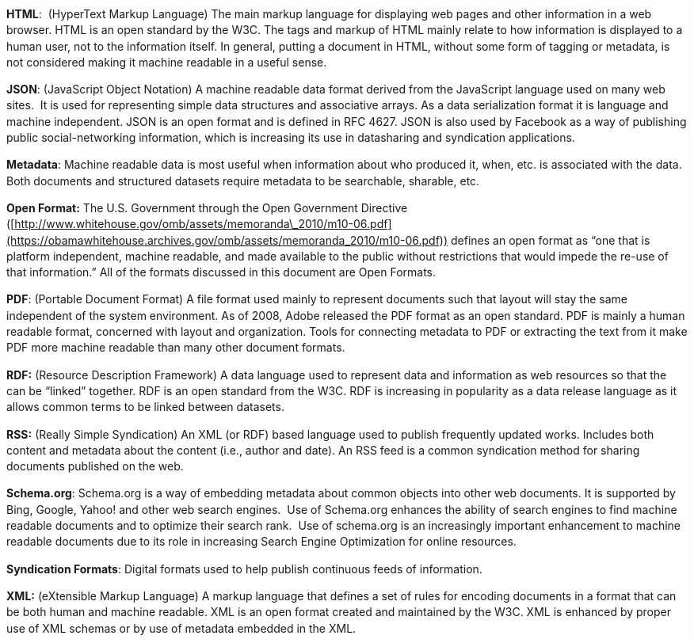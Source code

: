 
**HTML**:  (HyperText Markup Language) The main markup language for displaying web pages and other information in a web browser. HTML is an open standard by the W3C. The tags and markup of HTML mainly relate to how information is displayed to a human user, not to the information itself. In general, putting a document in HTML, without some form of tagging or metadata, is not considered making it machine readable in a useful sense.


**JSON**: (JavaScript Object Notation) A machine readable data format derived from the JavaScript language used on many web sites.  It is used for representing simple data structures and associative arrays. As a data serialization format it is language and machine independent. JSON is an open format and is defined in RFC 4627. JSON is also used by Facebook as a way of publishing public social-networking information, which is increasing its use in datasharing and syndication applications.


**Metadata**: Machine readable data is most useful when information about who produced it, when, etc. is associated with the data. Both documents and structured datasets require metadata to be searchable, sharable, etc.


**Open Format:** The U.S. Government through the Open Government Directive ([http://www.whitehouse.gov/omb/assets/memoranda\_2010/m10-06.pdf](https://obamawhitehouse.archives.gov/omb/assets/memoranda_2010/m10-06.pdf)) defines an open format as “one that is platform independent, machine readable, and made available to the public without restrictions that would impede the re-use of that information.” All of the formats discussed in this document are Open Formats.


**PDF**: (Portable Document Format) A file format used mainly to represent documents such that layout will stay the same independent of the system environment. As of 2008, Adobe released the PDF format as an open standard. PDF is mainly a human readable format, concerned with layout and organization. Tools for connecting metadata to PDF or extracting the text from it make PDF more machine readable than many other document formats.


**RDF:** (Resource Description Framework) A data language used to represent data and information as web resources so that the can be “linked” together. RDF is an open standard from the W3C. RDF is increasing in popularity as a data release language as it allows common terms to be linked between datasets.


**RSS:** (Really Simple Syndication) An XML (or RDF) based language used to publish frequently updated works. Includes both content and metadata about the content (i.e., author and date). An RSS feed is a common syndication method for sharing documents published on the web.


**Schema.org**: Schema.org is a way of embedding metadata about common objects into other web documents. It is supported by Bing, Google, Yahoo! and other web search engines.  Use of Schema.org enhances the ability of search engines to find machine readable documents and to optimize their search rank.  Use of schema.org is an increasingly important enhancement to machine readable documents due to its role in increasing Search Engine Optimization for online resources.


**Syndication Formats**: Digital formats used to help publish continuous feeds of information.


**XML:** (eXtensible Markup Language) A markup language that defines a set of rules for encoding documents in a format that can be both human and machine readable. XML is an open format created and maintained by the W3C. XML is enhanced by proper use of XML schemas or by use of metadata embedded in the XML.


